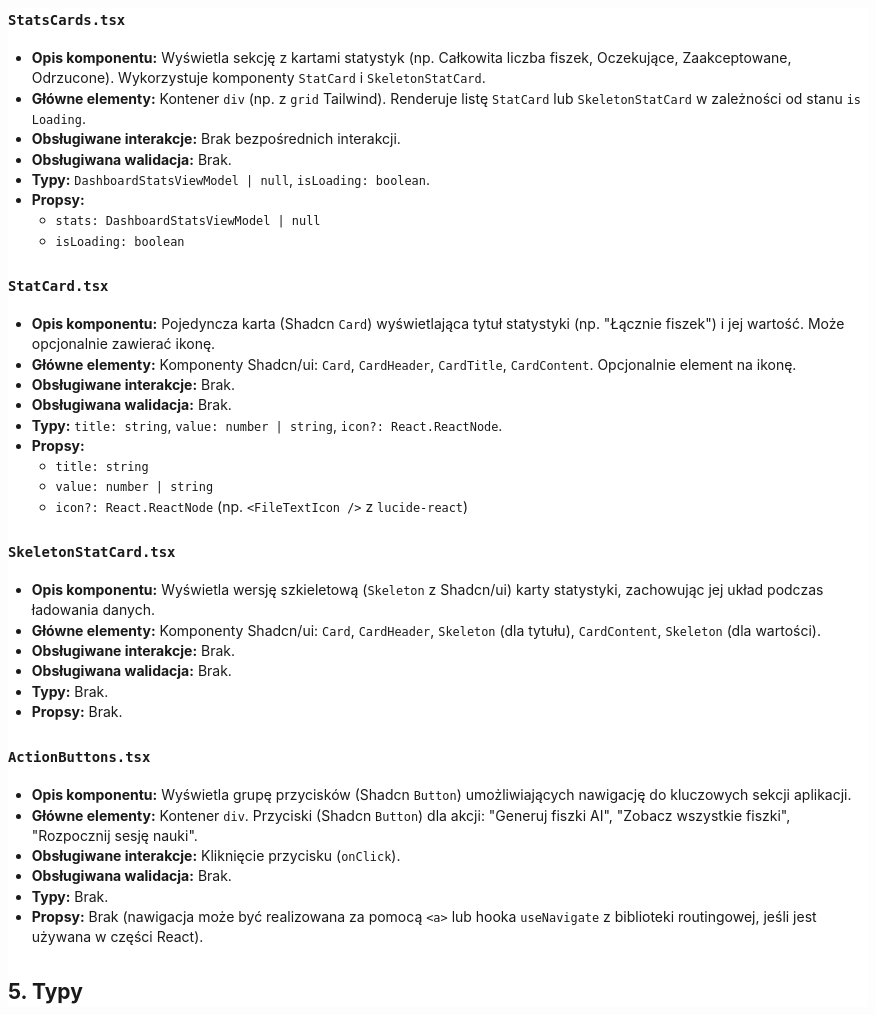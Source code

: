 ### `StatsCards.tsx`

- **Opis komponentu:** Wyświetla sekcję z kartami statystyk (np. Całkowita liczba fiszek, Oczekujące, Zaakceptowane, Odrzucone). Wykorzystuje komponenty `StatCard` i `SkeletonStatCard`.
- **Główne elementy:** Kontener `div` (np. z `grid` Tailwind). Renderuje listę `StatCard` lub `SkeletonStatCard` w zależności od stanu `isLoading`.
- **Obsługiwane interakcje:** Brak bezpośrednich interakcji.
- **Obsługiwana walidacja:** Brak.
- **Typy:** `DashboardStatsViewModel | null`, `isLoading: boolean`.
- **Propsy:**
  - `stats: DashboardStatsViewModel | null`
  - `isLoading: boolean`

### `StatCard.tsx`

- **Opis komponentu:** Pojedyncza karta (Shadcn `Card`) wyświetlająca tytuł statystyki (np. "Łącznie fiszek") i jej wartość. Może opcjonalnie zawierać ikonę.
- **Główne elementy:** Komponenty Shadcn/ui: `Card`, `CardHeader`, `CardTitle`, `CardContent`. Opcjonalnie element na ikonę.
- **Obsługiwane interakcje:** Brak.
- **Obsługiwana walidacja:** Brak.
- **Typy:** `title: string`, `value: number | string`, `icon?: React.ReactNode`.
- **Propsy:**
  - `title: string`
  - `value: number | string`
  - `icon?: React.ReactNode` (np. `<FileTextIcon />` z `lucide-react`)

### `SkeletonStatCard.tsx`

- **Opis komponentu:** Wyświetla wersję szkieletową (`Skeleton` z Shadcn/ui) karty statystyki, zachowując jej układ podczas ładowania danych.
- **Główne elementy:** Komponenty Shadcn/ui: `Card`, `CardHeader`, `Skeleton` (dla tytułu), `CardContent`, `Skeleton` (dla wartości).
- **Obsługiwane interakcje:** Brak.
- **Obsługiwana walidacja:** Brak.
- **Typy:** Brak.
- **Propsy:** Brak.

### `ActionButtons.tsx`

- **Opis komponentu:** Wyświetla grupę przycisków (Shadcn `Button`) umożliwiających nawigację do kluczowych sekcji aplikacji.
- **Główne elementy:** Kontener `div`. Przyciski (Shadcn `Button`) dla akcji: "Generuj fiszki AI", "Zobacz wszystkie fiszki", "Rozpocznij sesję nauki".
- **Obsługiwane interakcje:** Kliknięcie przycisku (`onClick`).
- **Obsługiwana walidacja:** Brak.
- **Typy:** Brak.
- **Propsy:** Brak (nawigacja może być realizowana za pomocą `<a>` lub hooka `useNavigate` z biblioteki routingowej, jeśli jest używana w części React).

## 5. Typy
